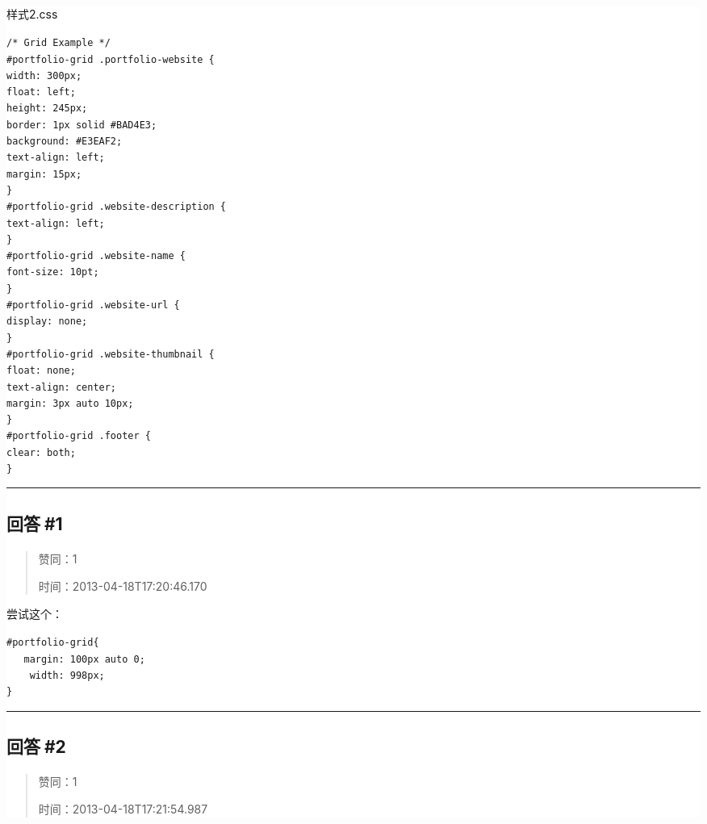 样式2.css

```
/* Grid Example */
#portfolio-grid .portfolio-website {
width: 300px;
float: left;
height: 245px;
border: 1px solid #BAD4E3;
background: #E3EAF2;
text-align: left;
margin: 15px;
}
#portfolio-grid .website-description {
text-align: left;
}
#portfolio-grid .website-name {
font-size: 10pt;
}
#portfolio-grid .website-url {
display: none;
}
#portfolio-grid .website-thumbnail {
float: none;
text-align: center;
margin: 3px auto 10px;
}
#portfolio-grid .footer {
clear: both;
} 
```

* * *

## 回答 #1

> 赞同：1
> 
> 时间：2013-04-18T17:20:46.170

尝试这个：

```
#portfolio-grid{
   margin: 100px auto 0;
    width: 998px;
} 
```

* * *

## 回答 #2

> 赞同：1
> 
> 时间：2013-04-18T17:21:54.987
